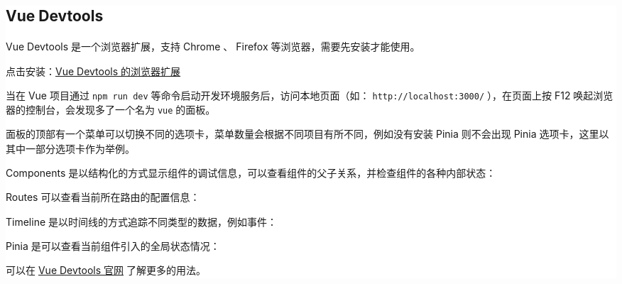 ## Vue Devtools

Vue Devtools 是一个浏览器扩展，支持 Chrome 、 Firefox 等浏览器，需要先安装才能使用。

点击安装：[Vue Devtools 的浏览器扩展](https://devtools.vuejs.org/guide/installation.html)

当在 Vue 项目通过 `npm run dev` 等命令启动开发环境服务后，访问本地页面（如： `http://localhost:3000/` ），在页面上按 F12 唤起浏览器的控制台，会发现多了一个名为 `vue` 的面板。

面板的顶部有一个菜单可以切换不同的选项卡，菜单数量会根据不同项目有所不同，例如没有安装 Pinia 则不会出现 Pinia 选项卡，这里以其中一部分选项卡作为举例。

Components 是以结构化的方式显示组件的调试信息，可以查看组件的父子关系，并检查组件的各种内部状态：

<ClientOnly>
  <ImgWrap
    src="/assets/img/vue-devtools-components.jpg"
    dark="/assets/img/vue-devtools-components-dark.jpg"
    alt="Vue Devtools 的 Components 界面"
  />
</ClientOnly>

Routes 可以查看当前所在路由的配置信息：

<ClientOnly>
  <ImgWrap
    src="/assets/img/vue-devtools-routes.jpg"
    dark="/assets/img/vue-devtools-routes-dark.jpg"
    alt="Vue Devtools 的 Routes 界面"
  />
</ClientOnly>

Timeline 是以时间线的方式追踪不同类型的数据，例如事件：

<ClientOnly>
  <ImgWrap
    src="/assets/img/vue-devtools-timeline.jpg"
    dark="/assets/img/vue-devtools-timeline-dark.jpg"
    alt="Vue Devtools 的 Timeline 界面"
  />
</ClientOnly>

Pinia 是可以查看当前组件引入的全局状态情况：

<ClientOnly>
  <ImgWrap
    src="/assets/img/vue-devtools-pinia.jpg"
    dark="/assets/img/vue-devtools-pinia-dark.jpg"
    alt="Vue Devtools 的 Pinia 界面"
  />
</ClientOnly>

可以在 [Vue Devtools 官网](https://devtools.vuejs.org/) 了解更多的用法。


<ClientOnly>
  <GitalkComment
    :issueId="45"
  />
</ClientOnly>

